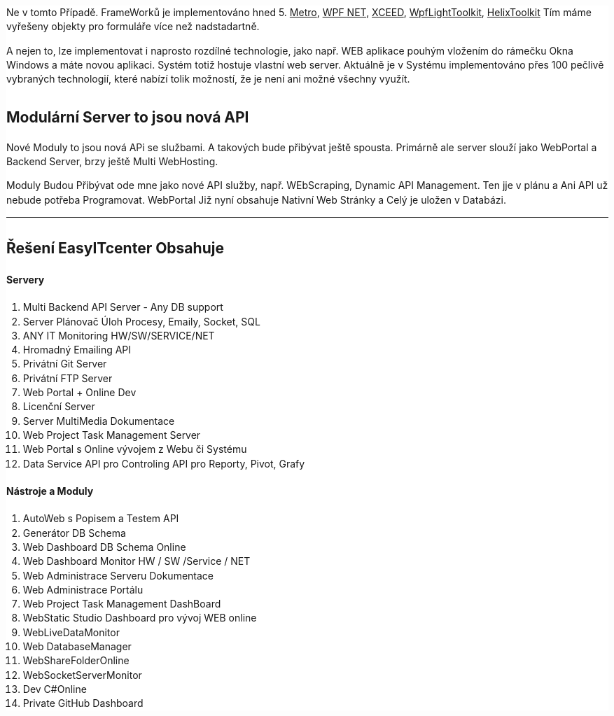 
Ne v tomto Případě. FrameWorků je implementováno hned 5. 
[Metro](https://mahapps.com/), [WPF NET](https://learn.microsoft.com/en-us/dotnet/?view=netdesktop-8.0), [XCEED](https://xceed.com/en/), [WpfLightToolkit](https://github.com/mohachouch/WpfLightToolkit), [HelixToolkit](https://helix-toolkit.github.io/)  Tím máme vyřešeny objekty pro formuláře více  než nadstadartně.

A nejen to, lze implementovat i naprosto rozdílné technologie, 
jako např. WEB aplikace pouhým vložením do rámečku Okna Windows a máte novou aplikaci.
Systém totiž hostuje vlastní web server. 
Aktuálně je v Systému implementováno přes 100 pečlivě vybraných technologií,
které nabízí tolik možností, že je není ani možné všechny využít.
 

## **Modulární Server to jsou nová API**
Nové Moduly to jsou nová APi se službami. A takových bude přibývat ještě spousta.
Primárně ale server slouží jako WebPortal a Backend Server, brzy ještě Multi WebHosting.

Moduly Budou Přibývat ode mne jako nové API služby, např. WEbScraping,
Dynamic API Management. Ten jje v plánu a Ani API už nebude potřeba Programovat.
WebPortal Již nyní obsahuje Nativní Web Stránky a Celý je uložen v Databázi.

---

## **Řešení EasyITcenter Obsahuje**   

#### Servery
 1. Multi Backend API Server - Any DB support
 2. Server Plánovač Úloh Procesy, Emaily, Socket, SQL
 3. ANY IT Monitoring HW/SW/SERVICE/NET
 4. Hromadný Emailing API
 4. Privátní Git Server
 5. Privátní FTP Server
 6. Web Portal + Online Dev 
 8. Licenční Server
 9. Server MultiMedia Dokumentace
 10. Web Project Task Management Server
 11. Web Portal s Online vývojem z Webu či Systému
 12. Data Service API pro Controling API pro Reporty, Pivot, Grafy

#### **Nástroje a Moduly**
 1. AutoWeb s Popisem a Testem API
 2. Generátor DB Schema 
 3. Web Dashboard DB Schema Online
 4. Web Dashboard Monitor HW / SW /Service / NET
 5. Web Administrace Serveru Dokumentace
 6. Web Administrace Portálu
 7. Web Project Task Management DashBoard
 8. WebStatic Studio Dashboard pro vývoj WEB online
 9. WebLiveDataMonitor
 10. Web DatabaseManager
 11. WebShareFolderOnline
 12. WebSocketServerMonitor
 13. Dev C#Online
 14. Private GitHub Dashboard
